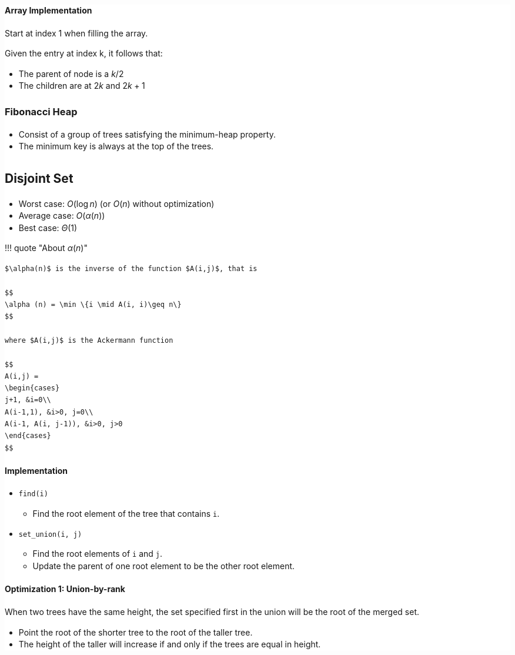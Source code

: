 #### Array Implementation

Start at index 1 when filling the array.

Given the entry at index k, it follows that:

- The parent of node is a $k/2$
- The children are at $2k$ and $2k + 1$

### Fibonacci Heap

- Consist of a group of trees satisfying the minimum-heap property.
- The minimum key is always at the top of the trees.

## Disjoint Set

- Worst case: $O(\log n)$ (or $O(n)$ without optimization)
- Average case: $O(\alpha (n))$
- Best case: $\Theta(1)$

!!! quote "About $\alpha (n)$"

    $\alpha(n)$ is the inverse of the function $A(i,j)$, that is
    
    $$
    \alpha (n) = \min \{i \mid A(i, i)\geq n\}
    $$
    
    where $A(i,j)$ is the Ackermann function
    
    $$
    A(i,j) =
    \begin{cases}
    j+1, &i=0\\
    A(i-1,1), &i>0, j=0\\
    A(i-1, A(i, j-1)), &i>0, j>0
    \end{cases}
    $$

#### Implementation

- `find(i)`

    - Find the root element of the tree that contains `i`.

- `set_union(i, j)`

    - Find the root elements of `i` and `j`.
    - Update the parent of one root element to be the other root element.

#### Optimization 1: Union-by-rank

When two trees have the same height, the set specified first in the union will be the root of the merged set.

- Point the root of the shorter tree to the root of the taller tree.
- The height of the taller will increase if and only if the trees are equal in height.
